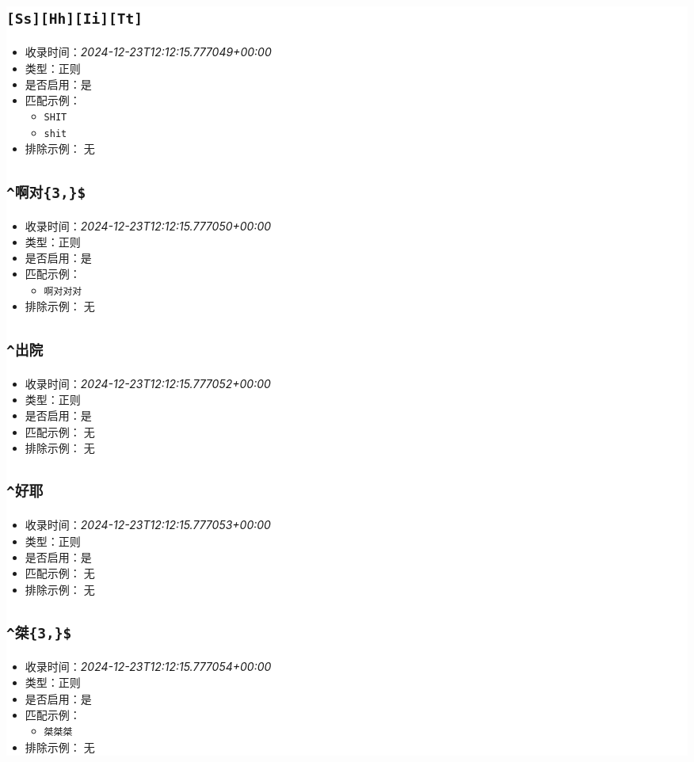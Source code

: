 ## `[Ss][Hh][Ii][Tt]`

- 收录时间：_2024-12-23T12:12:15.777049+00:00_
- 类型：正则
- 是否启用：是
- 匹配示例：
  - `SHIT`
  - `shit`
- 排除示例：
    无

## `^啊对{3,}$`

- 收录时间：_2024-12-23T12:12:15.777050+00:00_
- 类型：正则
- 是否启用：是
- 匹配示例：
  - `啊对对对`
- 排除示例：
    无

## `^出院`

- 收录时间：_2024-12-23T12:12:15.777052+00:00_
- 类型：正则
- 是否启用：是
- 匹配示例：
    无
- 排除示例：
    无

## `^好耶`

- 收录时间：_2024-12-23T12:12:15.777053+00:00_
- 类型：正则
- 是否启用：是
- 匹配示例：
    无
- 排除示例：
    无

## `^桀{3,}$`

- 收录时间：_2024-12-23T12:12:15.777054+00:00_
- 类型：正则
- 是否启用：是
- 匹配示例：
  - `桀桀桀`
- 排除示例：
    无
